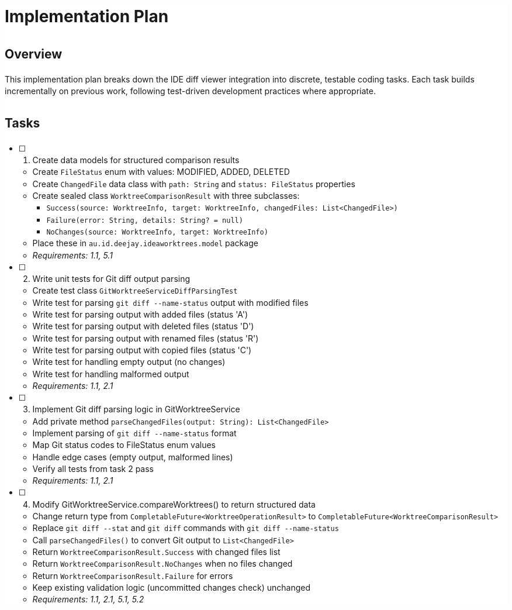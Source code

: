 # Implementation Plan

## Overview

This implementation plan breaks down the IDE diff viewer integration into discrete, testable coding tasks. Each task builds incrementally on previous work, following test-driven development practices where appropriate.

## Tasks

- [ ] 1. Create data models for structured comparison results

    - Create `FileStatus` enum with values: MODIFIED, ADDED, DELETED
    - Create `ChangedFile` data class with `path: String` and `status: FileStatus` properties
    - Create sealed class `WorktreeComparisonResult` with three subclasses:
        - `Success(source: WorktreeInfo, target: WorktreeInfo, changedFiles: List<ChangedFile>)`
        - `Failure(error: String, details: String? = null)`
        - `NoChanges(source: WorktreeInfo, target: WorktreeInfo)`
    - Place these in `au.id.deejay.ideaworktrees.model` package
    - _Requirements: 1.1, 5.1_

- [ ] 2. Write unit tests for Git diff output parsing

    - Create test class `GitWorktreeServiceDiffParsingTest`
    - Write test for parsing `git diff --name-status` output with modified files
    - Write test for parsing output with added files (status 'A')
    - Write test for parsing output with deleted files (status 'D')
    - Write test for parsing output with renamed files (status 'R')
    - Write test for parsing output with copied files (status 'C')
    - Write test for handling empty output (no changes)
    - Write test for handling malformed output
    - _Requirements: 1.1, 2.1_

- [ ] 3. Implement Git diff parsing logic in GitWorktreeService

    - Add private method `parseChangedFiles(output: String): List<ChangedFile>`
    - Implement parsing of `git diff --name-status` format
    - Map Git status codes to FileStatus enum values
    - Handle edge cases (empty output, malformed lines)
    - Verify all tests from task 2 pass
    - _Requirements: 1.1, 2.1_

- [ ] 4. Modify GitWorktreeService.compareWorktrees() to return structured data

    - Change return type from `CompletableFuture<WorktreeOperationResult>` to `CompletableFuture<WorktreeComparisonResult>`
    - Replace `git diff --stat` and `git diff` commands with `git diff --name-status`
    - Call `parseChangedFiles()` to convert Git output to `List<ChangedFile>`
    - Return `WorktreeComparisonResult.Success` with changed files list
    - Return `WorktreeComparisonResult.NoChanges` when no files changed
    - Return `WorktreeComparisonResult.Failure` for errors
    - Keep existing validation logic (uncommitted changes check) unchanged
    - _Requirements: 1.1, 2.1, 5.1, 5.2_
